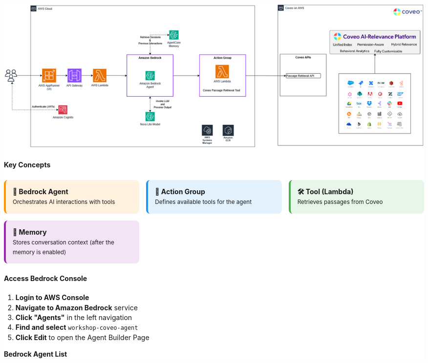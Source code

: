![Bedrock Agent architecture](../images/BedrockAgent-CoveoPassageTool.png)


#### Key Concepts

<div style="display: grid; grid-template-columns: repeat(auto-fit, minmax(250px, 1fr)); gap: 1rem; margin: 1.5rem 0;">
  <div style="padding: 1rem; background: #fff3e0; border-radius: 8px; border-left: 4px solid #ff9800;">
    <strong>🤖 Bedrock Agent</strong><br/>
    <small>Orchestrates AI interactions with tools</small>
  </div>
  <div style="padding: 1rem; background: #e3f2fd; border-radius: 8px; border-left: 4px solid #2196f3;">
    <strong>🔧 Action Group</strong><br/>
    <small>Defines available tools for the agent</small>
  </div>
  <div style="padding: 1rem; background: #e8f5e9; border-radius: 8px; border-left: 4px solid #4caf50;">
    <strong>🛠️ Tool (Lambda)</strong><br/>
    <small>Retrieves passages from Coveo</small>
  </div>
  <div style="padding: 1rem; background: #f3e5f5; border-radius: 8px; border-left: 4px solid #9c27b0;">
    <strong>🧠 Memory</strong><br/>
    <small>Stores conversation context (after the memory is enabled)</small>
  </div>
</div>

#### Access Bedrock Console

1. **Login to AWS Console**
2. **Navigate to Amazon Bedrock** service
3. **Click "Agents"** in the left navigation
4. **Find and select** `workshop-coveo-agent`
5. **Click Edit** to open the Agent Builder Page

**Bedrock Agent List**
